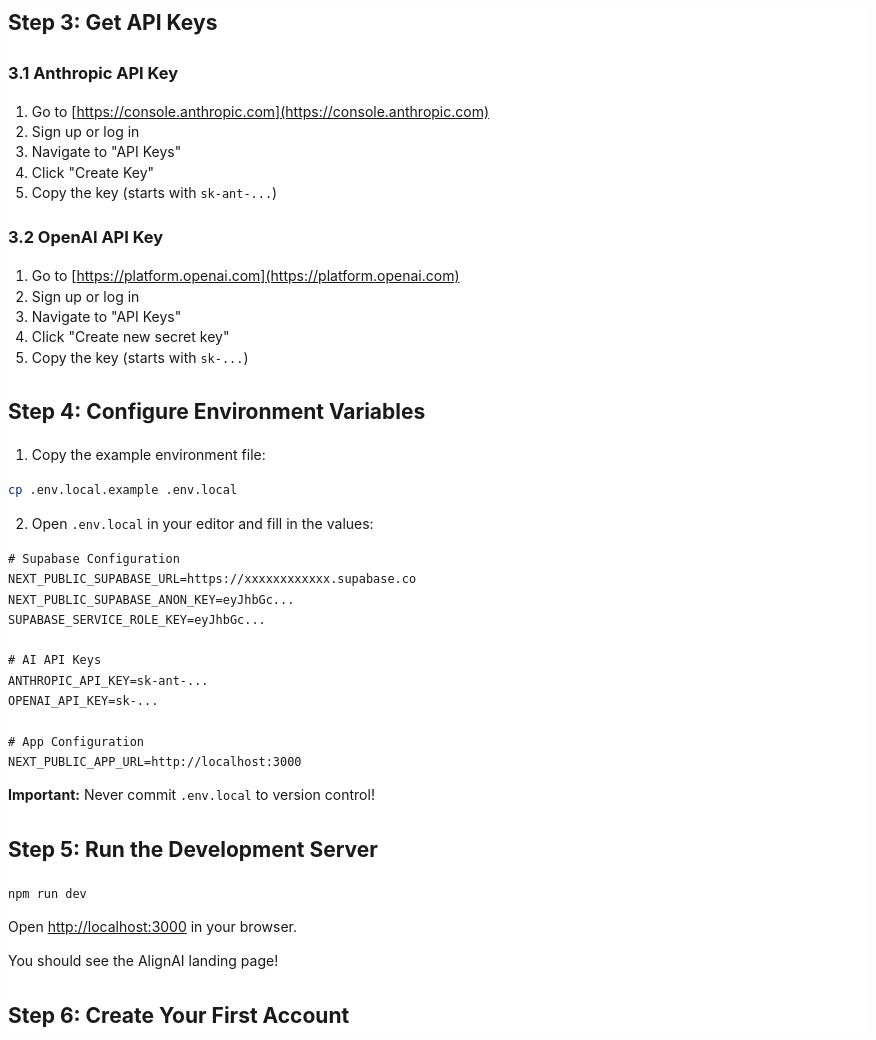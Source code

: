 ## Step 3: Get API Keys

### 3.1 Anthropic API Key

1. Go to [https://console.anthropic.com](https://console.anthropic.com)
2. Sign up or log in
3. Navigate to "API Keys"
4. Click "Create Key"
5. Copy the key (starts with `sk-ant-...`)

### 3.2 OpenAI API Key

1. Go to [https://platform.openai.com](https://platform.openai.com)
2. Sign up or log in
3. Navigate to "API Keys"
4. Click "Create new secret key"
5. Copy the key (starts with `sk-...`)

## Step 4: Configure Environment Variables

1. Copy the example environment file:
```bash
cp .env.local.example .env.local
```

2. Open `.env.local` in your editor and fill in the values:

```env
# Supabase Configuration
NEXT_PUBLIC_SUPABASE_URL=https://xxxxxxxxxxxx.supabase.co
NEXT_PUBLIC_SUPABASE_ANON_KEY=eyJhbGc...
SUPABASE_SERVICE_ROLE_KEY=eyJhbGc...

# AI API Keys
ANTHROPIC_API_KEY=sk-ant-...
OPENAI_API_KEY=sk-...

# App Configuration
NEXT_PUBLIC_APP_URL=http://localhost:3000
```

**Important:** Never commit `.env.local` to version control!

## Step 5: Run the Development Server

```bash
npm run dev
```

Open [http://localhost:3000](http://localhost:3000) in your browser.

You should see the AlignAI landing page!

## Step 6: Create Your First Account
